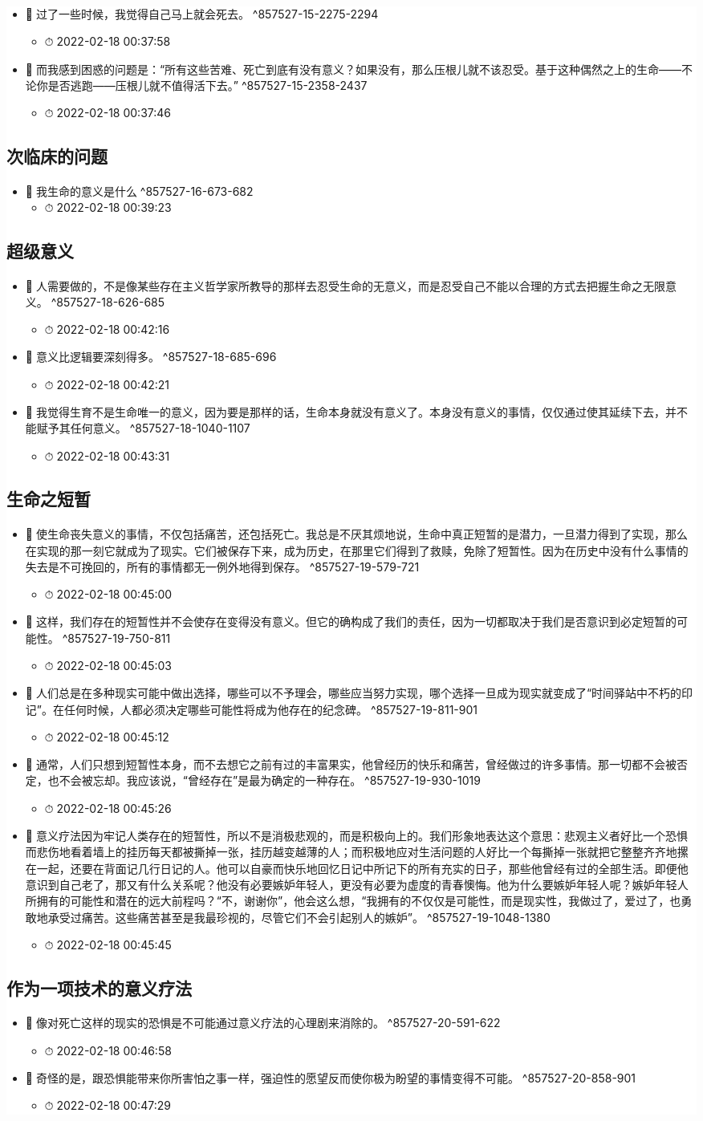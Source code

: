 - 📌 过了一些时候，我觉得自己马上就会死去。 ^857527-15-2275-2294
    - ⏱ 2022-02-18 00:37:58 

- 📌 而我感到困惑的问题是：“所有这些苦难、死亡到底有没有意义？如果没有，那么压根儿就不该忍受。基于这种偶然之上的生命——不论你是否逃跑——压根儿就不值得活下去。” ^857527-15-2358-2437
    - ⏱ 2022-02-18 00:37:46 
## 次临床的问题


- 📌 我生命的意义是什么 ^857527-16-673-682
    - ⏱ 2022-02-18 00:39:23 
## 超级意义


- 📌 人需要做的，不是像某些存在主义哲学家所教导的那样去忍受生命的无意义，而是忍受自己不能以合理的方式去把握生命之无限意义。 ^857527-18-626-685
    - ⏱ 2022-02-18 00:42:16 

- 📌 意义比逻辑要深刻得多。 ^857527-18-685-696
    - ⏱ 2022-02-18 00:42:21 

- 📌 我觉得生育不是生命唯一的意义，因为要是那样的话，生命本身就没有意义了。本身没有意义的事情，仅仅通过使其延续下去，并不能赋予其任何意义。 ^857527-18-1040-1107
    - ⏱ 2022-02-18 00:43:31 
## 生命之短暂


- 📌 使生命丧失意义的事情，不仅包括痛苦，还包括死亡。我总是不厌其烦地说，生命中真正短暂的是潜力，一旦潜力得到了实现，那么在实现的那一刻它就成为了现实。它们被保存下来，成为历史，在那里它们得到了救赎，免除了短暂性。因为在历史中没有什么事情的失去是不可挽回的，所有的事情都无一例外地得到保存。 ^857527-19-579-721
    - ⏱ 2022-02-18 00:45:00 

- 📌 这样，我们存在的短暂性并不会使存在变得没有意义。但它的确构成了我们的责任，因为一切都取决于我们是否意识到必定短暂的可能性。 ^857527-19-750-811
    - ⏱ 2022-02-18 00:45:03 

- 📌 人们总是在多种现实可能中做出选择，哪些可以不予理会，哪些应当努力实现，哪个选择一旦成为现实就变成了“时间驿站中不朽的印记”。在任何时候，人都必须决定哪些可能性将成为他存在的纪念碑。 ^857527-19-811-901
    - ⏱ 2022-02-18 00:45:12 

- 📌 通常，人们只想到短暂性本身，而不去想它之前有过的丰富果实，他曾经历的快乐和痛苦，曾经做过的许多事情。那一切都不会被否定，也不会被忘却。我应该说，“曾经存在”是最为确定的一种存在。 ^857527-19-930-1019
    - ⏱ 2022-02-18 00:45:26 

- 📌 意义疗法因为牢记人类存在的短暂性，所以不是消极悲观的，而是积极向上的。我们形象地表达这个意思：悲观主义者好比一个恐惧而悲伤地看着墙上的挂历每天都被撕掉一张，挂历越变越薄的人；而积极地应对生活问题的人好比一个每撕掉一张就把它整整齐齐地摞在一起，还要在背面记几行日记的人。他可以自豪而快乐地回忆日记中所记下的所有充实的日子，那些他曾经有过的全部生活。即便他意识到自己老了，那又有什么关系呢？他没有必要嫉妒年轻人，更没有必要为虚度的青春懊悔。他为什么要嫉妒年轻人呢？嫉妒年轻人所拥有的可能性和潜在的远大前程吗？“不，谢谢你”，他会这么想，“我拥有的不仅仅是可能性，而是现实性，我做过了，爱过了，也勇敢地承受过痛苦。这些痛苦甚至是我最珍视的，尽管它们不会引起别人的嫉妒”。 ^857527-19-1048-1380
    - ⏱ 2022-02-18 00:45:45 
## 作为一项技术的意义疗法


- 📌 像对死亡这样的现实的恐惧是不可能通过意义疗法的心理剧来消除的。 ^857527-20-591-622
    - ⏱ 2022-02-18 00:46:58 

- 📌 奇怪的是，跟恐惧能带来你所害怕之事一样，强迫性的愿望反而使你极为盼望的事情变得不可能。 ^857527-20-858-901
    - ⏱ 2022-02-18 00:47:29 
